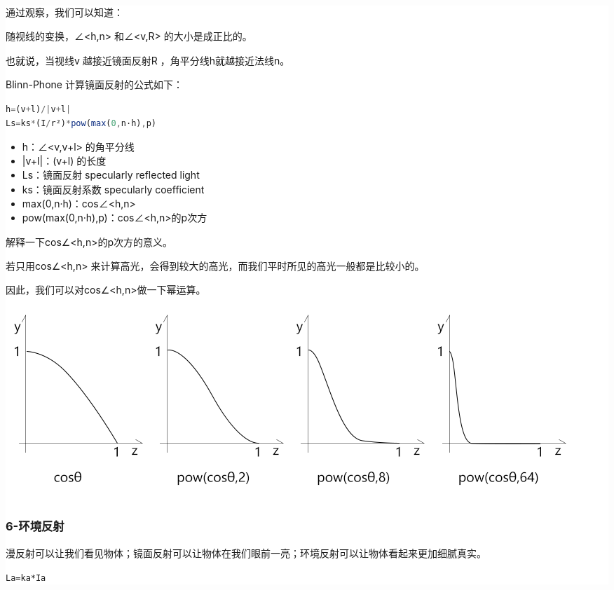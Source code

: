 通过观察，我们可以知道：

随视线的变换，∠<h,n> 和∠<v,R> 的大小是成正比的。

也就说，当视线v 越接近镜面反射R ，角平分线h就越接近法线n。

Blinn-Phone 计算镜面反射的公式如下：

```js
h=(v+l)/|v+l|
Ls=ks*(I/r²)*pow(max(0,n·h),p)
```

- h：∠<v,v+l> 的角平分线
- |v+l|：(v+l) 的长度
- Ls：镜面反射 specularly reflected light
- ks：镜面反射系数 specularly coefficient
- max(0,n·h)：cos∠<h,n>
- pow(max(0,n·h),p)：cos∠<h,n>的p次方

解释一下cos∠<h,n>的p次方的意义。

若只用cos∠<h,n> 来计算高光，会得到较大的高光，而我们平时所见的高光一般都是比较小的。

因此，我们可以对cos∠<h,n>做一下幂运算。



![image-20211028172007761](images/image-20211028172007761.png)



### 6-环境反射

漫反射可以让我们看见物体；镜面反射可以让物体在我们眼前一亮；环境反射可以让物体看起来更加细腻真实。

```
La=ka*Ia
```

